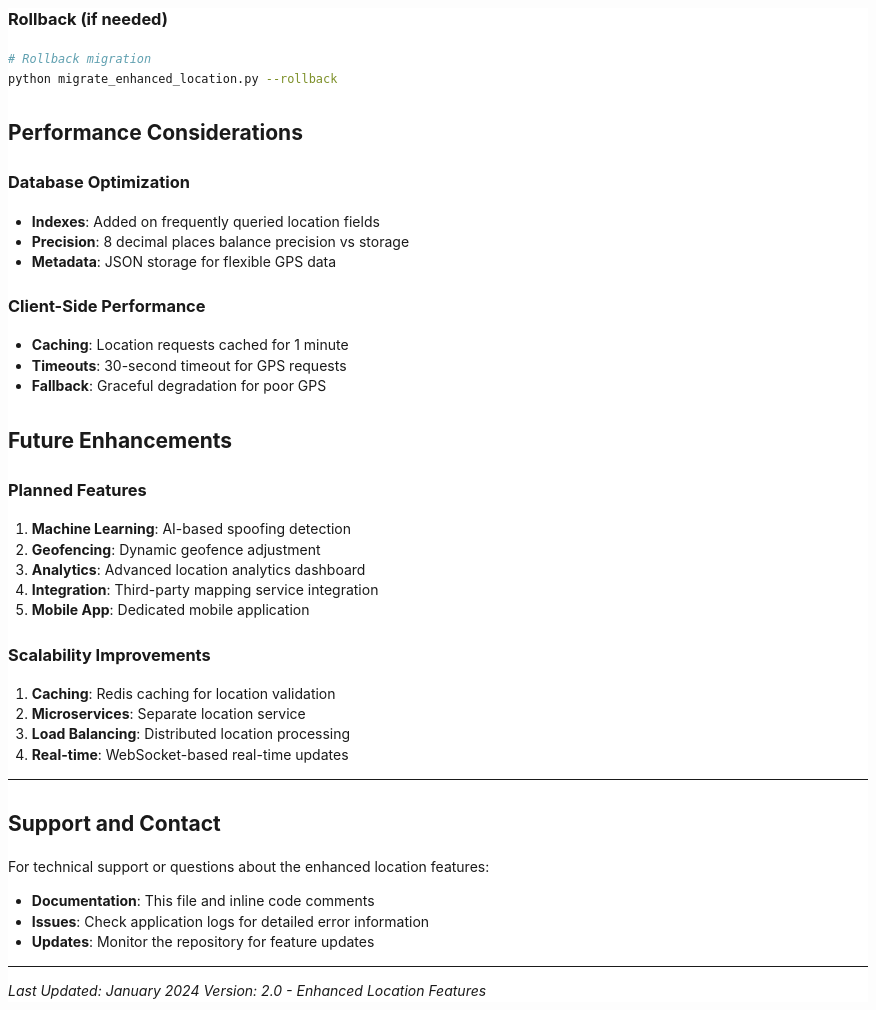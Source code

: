 ### Rollback (if needed)
```bash
# Rollback migration
python migrate_enhanced_location.py --rollback
```

## Performance Considerations

### Database Optimization
- **Indexes**: Added on frequently queried location fields
- **Precision**: 8 decimal places balance precision vs storage
- **Metadata**: JSON storage for flexible GPS data

### Client-Side Performance
- **Caching**: Location requests cached for 1 minute
- **Timeouts**: 30-second timeout for GPS requests
- **Fallback**: Graceful degradation for poor GPS

## Future Enhancements

### Planned Features
1. **Machine Learning**: AI-based spoofing detection
2. **Geofencing**: Dynamic geofence adjustment
3. **Analytics**: Advanced location analytics dashboard
4. **Integration**: Third-party mapping service integration
5. **Mobile App**: Dedicated mobile application

### Scalability Improvements
1. **Caching**: Redis caching for location validation
2. **Microservices**: Separate location service
3. **Load Balancing**: Distributed location processing
4. **Real-time**: WebSocket-based real-time updates

---

## Support and Contact

For technical support or questions about the enhanced location features:

- **Documentation**: This file and inline code comments
- **Issues**: Check application logs for detailed error information
- **Updates**: Monitor the repository for feature updates

---

*Last Updated: January 2024*
*Version: 2.0 - Enhanced Location Features*